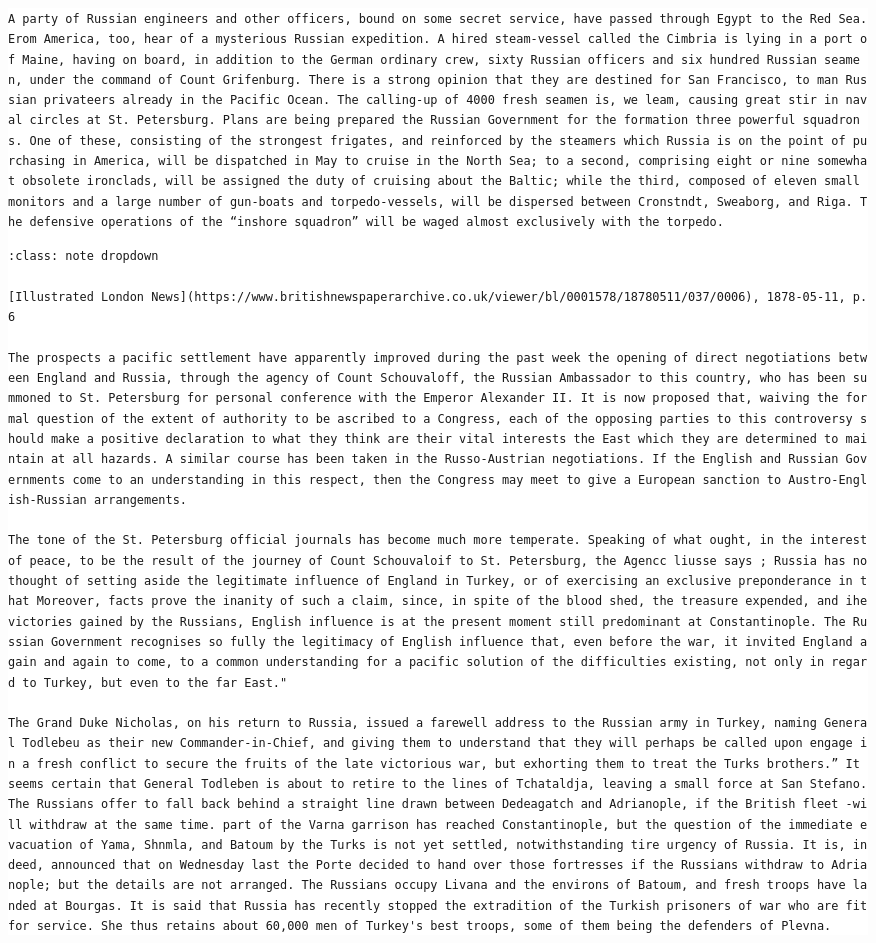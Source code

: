 ```{admonition} THE EASTERN QUESTION. - Saturday, May 4th, 1878
A party of Russian engineers and other officers, bound on some secret service, have passed through Egypt to the Red Sea. Erom America, too, hear of a mysterious Russian expedition. A hired steam-vessel called the Cimbria is lying in a port of Maine, having on board, in addition to the German ordinary crew, sixty Russian officers and six hundred Russian seamen, under the command of Count Grifenburg. There is a strong opinion that they are destined for San Francisco, to man Russian privateers already in the Pacific Ocean. The calling-up of 4000 fresh seamen is, we leam, causing great stir in naval circles at St. Petersburg. Plans are being prepared the Russian Government for the formation three powerful squadrons. One of these, consisting of the strongest frigates, and reinforced by the steamers which Russia is on the point of purchasing in America, will be dispatched in May to cruise in the North Sea; to a second, comprising eight or nine somewhat obsolete ironclads, will be assigned the duty of cruising about the Baltic; while the third, composed of eleven small monitors and a large number of gun-boats and torpedo-vessels, will be dispersed between Cronstndt, Sweaborg, and Riga. The defensive operations of the “inshore squadron” will be waged almost exclusively with the torpedo.

```



```{admonition} THE EASTERN QUESTION - Saturday, May 11th, 1878
:class: note dropdown

[Illustrated London News](https://www.britishnewspaperarchive.co.uk/viewer/bl/0001578/18780511/037/0006), 1878-05-11, p. 6

The prospects a pacific settlement have apparently improved during the past week the opening of direct negotiations between England and Russia, through the agency of Count Schouvaloff, the Russian Ambassador to this country, who has been summoned to St. Petersburg for personal conference with the Emperor Alexander II. It is now proposed that, waiving the formal question of the extent of authority to be ascribed to a Congress, each of the opposing parties to this controversy should make a positive declaration to what they think are their vital interests the East which they are determined to maintain at all hazards. A similar course has been taken in the Russo-Austrian negotiations. If the English and Russian Governments come to an understanding in this respect, then the Congress may meet to give a European sanction to Austro-English-Russian arrangements.

The tone of the St. Petersburg official journals has become much more temperate. Speaking of what ought, in the interest of peace, to be the result of the journey of Count Schouvaloif to St. Petersburg, the Agencc liusse says ; Russia has no thought of setting aside the legitimate influence of England in Turkey, or of exercising an exclusive preponderance in that Moreover, facts prove the inanity of such a claim, since, in spite of the blood shed, the treasure expended, and ihe victories gained by the Russians, English influence is at the present moment still predominant at Constantinople. The Russian Government recognises so fully the legitimacy of English influence that, even before the war, it invited England again and again to come, to a common understanding for a pacific solution of the difficulties existing, not only in regard to Turkey, but even to the far East."

The Grand Duke Nicholas, on his return to Russia, issued a farewell address to the Russian army in Turkey, naming General Todlebeu as their new Commander-in-Chief, and giving them to understand that they will perhaps be called upon engage in a fresh conflict to secure the fruits of the late victorious war, but exhorting them to treat the Turks brothers.” It seems certain that General Todleben is about to retire to the lines of Tchataldja, leaving a small force at San Stefano. The Russians offer to fall back behind a straight line drawn between Dedeagatch and Adrianople, if the British fleet -will withdraw at the same time. part of the Varna garrison has reached Constantinople, but the question of the immediate evacuation of Yama, Shnmla, and Batoum by the Turks is not yet settled, notwithstanding tire urgency of Russia. It is, indeed, announced that on Wednesday last the Porte decided to hand over those fortresses if the Russians withdraw to Adrianople; but the details are not arranged. The Russians occupy Livana and the environs of Batoum, and fresh troops have landed at Bourgas. It is said that Russia has recently stopped the extradition of the Turkish prisoners of war who are fit for service. She thus retains about 60,000 men of Turkey's best troops, some of them being the defenders of Plevna.

```